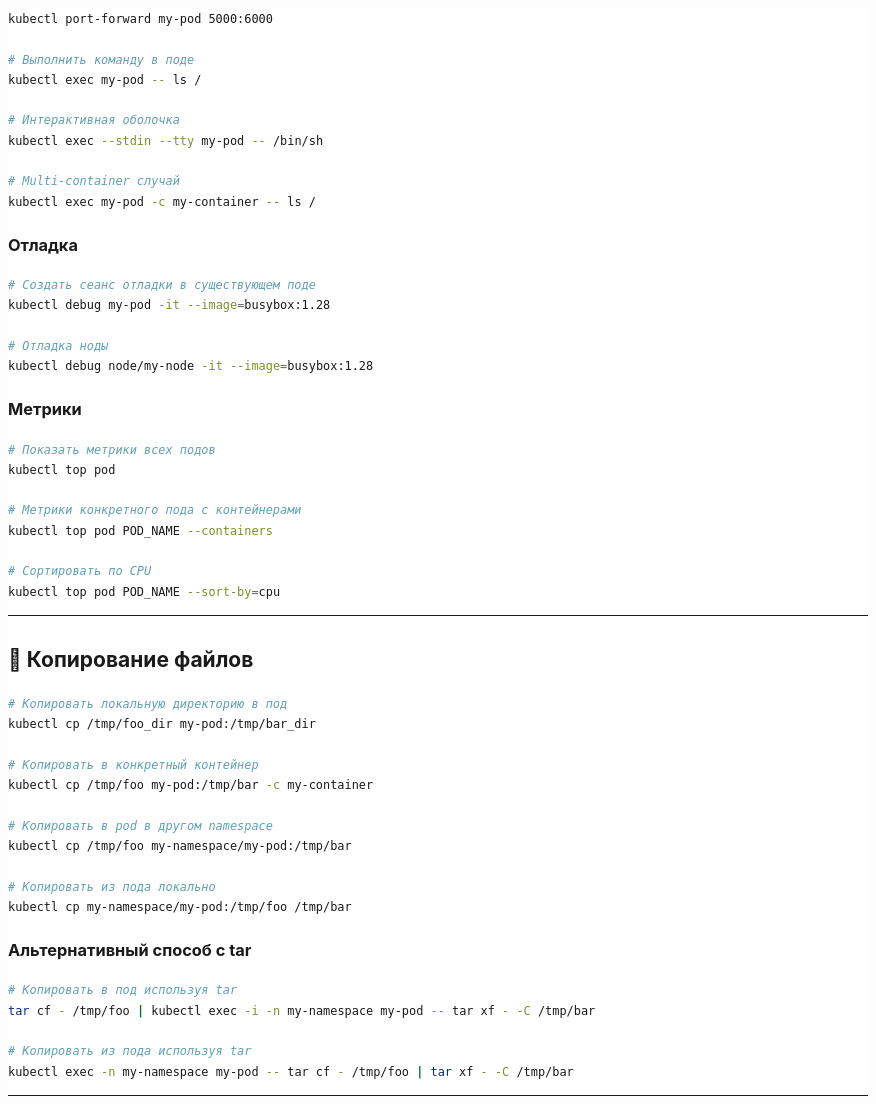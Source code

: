 ```bash
kubectl port-forward my-pod 5000:6000

# Выполнить команду в поде
kubectl exec my-pod -- ls /

# Интерактивная оболочка
kubectl exec --stdin --tty my-pod -- /bin/sh

# Multi-container случай
kubectl exec my-pod -c my-container -- ls /
```

### Отладка
```bash
# Создать сеанс отладки в существующем поде
kubectl debug my-pod -it --image=busybox:1.28

# Отладка ноды
kubectl debug node/my-node -it --image=busybox:1.28
```

### Метрики
```bash
# Показать метрики всех подов
kubectl top pod

# Метрики конкретного пода с контейнерами
kubectl top pod POD_NAME --containers

# Сортировать по CPU
kubectl top pod POD_NAME --sort-by=cpu
```

---

## 📂 Копирование файлов

```bash
# Копировать локальную директорию в под
kubectl cp /tmp/foo_dir my-pod:/tmp/bar_dir

# Копировать в конкретный контейнер
kubectl cp /tmp/foo my-pod:/tmp/bar -c my-container

# Копировать в pod в другом namespace
kubectl cp /tmp/foo my-namespace/my-pod:/tmp/bar

# Копировать из пода локально
kubectl cp my-namespace/my-pod:/tmp/foo /tmp/bar
```

### Альтернативный способ с tar
```bash
# Копировать в под используя tar
tar cf - /tmp/foo | kubectl exec -i -n my-namespace my-pod -- tar xf - -C /tmp/bar

# Копировать из пода используя tar
kubectl exec -n my-namespace my-pod -- tar cf - /tmp/foo | tar xf - -C /tmp/bar
```

---